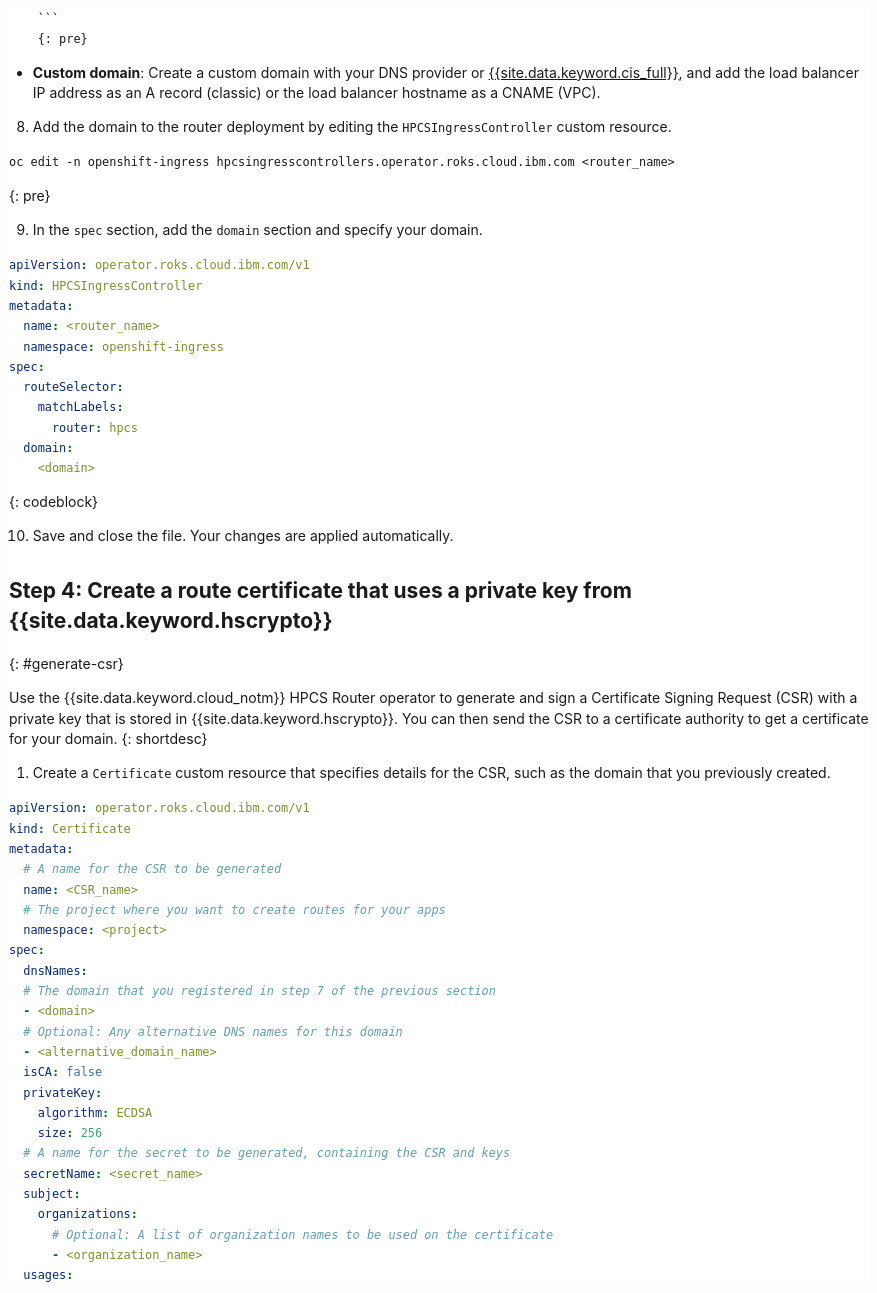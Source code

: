         ```
        {: pre}
  * **Custom domain**: Create a custom domain with your DNS provider or [{{site.data.keyword.cis_full}}](https://cloud.ibm.com/catalog/services/internet-services), and add the load balancer IP address as an A record (classic) or the load balancer hostname as a CNAME (VPC).

8. Add the domain to the router deployment by editing the `HPCSIngressController` custom resource.
  ```
  oc edit -n openshift-ingress hpcsingresscontrollers.operator.roks.cloud.ibm.com <router_name>
  ```
  {: pre}

9. In the `spec` section, add the `domain` section and specify your domain.
  ```yaml
  apiVersion: operator.roks.cloud.ibm.com/v1
  kind: HPCSIngressController
  metadata:
    name: <router_name>
    namespace: openshift-ingress
  spec:
    routeSelector:
      matchLabels:
        router: hpcs
    domain:
      <domain>
  ```
  {: codeblock}

10. Save and close the file. Your changes are applied automatically.

## Step 4: Create a route certificate that uses a private key from {{site.data.keyword.hscrypto}}
{: #generate-csr}

Use the {{site.data.keyword.cloud_notm}} HPCS Router operator to generate and sign a Certificate Signing Request (CSR) with a private key that is stored in {{site.data.keyword.hscrypto}}. You can then send the CSR to a certificate authority to get a certificate for your domain.
{: shortdesc}

1. Create a `Certificate` custom resource that specifies details for the CSR, such as the domain that you previously created.
  ```yaml
  apiVersion: operator.roks.cloud.ibm.com/v1
  kind: Certificate
  metadata:
    # A name for the CSR to be generated
    name: <CSR_name>
    # The project where you want to create routes for your apps
    namespace: <project>
  spec:
    dnsNames:
    # The domain that you registered in step 7 of the previous section
    - <domain>
    # Optional: Any alternative DNS names for this domain
    - <alternative_domain_name>
    isCA: false
    privateKey:
      algorithm: ECDSA
      size: 256
    # A name for the secret to be generated, containing the CSR and keys
    secretName: <secret_name>
    subject:
      organizations:
        # Optional: A list of organization names to be used on the certificate
        - <organization_name>
    usages:
  ```